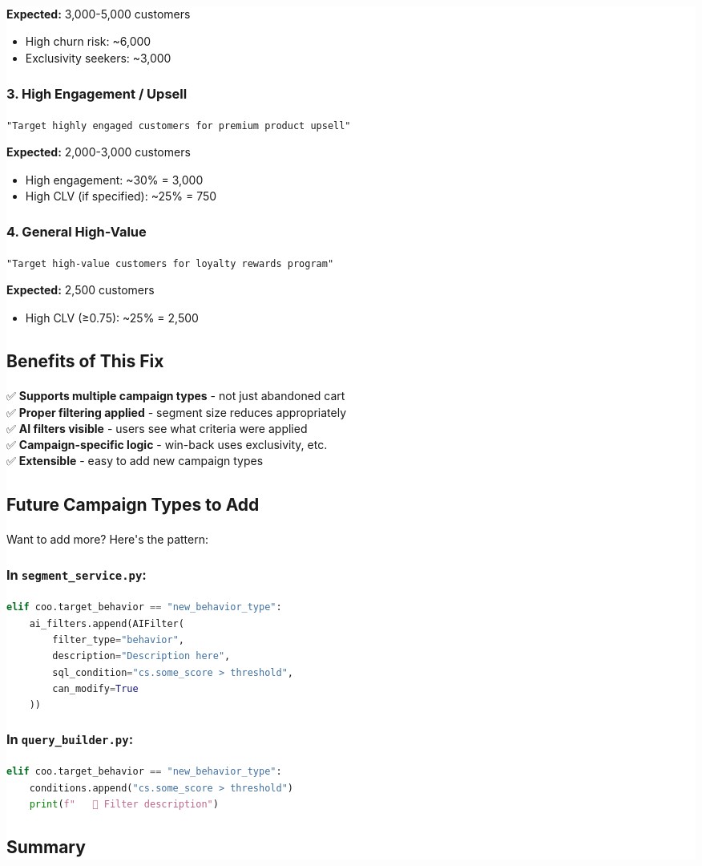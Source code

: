 **Expected:** 3,000-5,000 customers
- High churn risk: ~6,000
- Exclusivity seekers: ~3,000

### 3. **High Engagement / Upsell**
```
"Target highly engaged customers for premium product upsell"
```

**Expected:** 2,000-3,000 customers
- High engagement: ~30% = 3,000
- High CLV (if specified): ~25% = 750

### 4. **General High-Value**
```
"Target high-value customers for loyalty rewards program"
```

**Expected:** 2,500 customers
- High CLV (≥0.75): ~25% = 2,500

## Benefits of This Fix

✅ **Supports multiple campaign types** - not just abandoned cart  
✅ **Proper filtering applied** - segment size reduces appropriately  
✅ **AI filters visible** - users see what criteria were applied  
✅ **Campaign-specific logic** - win-back uses exclusivity, etc.  
✅ **Extensible** - easy to add new campaign types  

## Future Campaign Types to Add

Want to add more? Here's the pattern:

### In `segment_service.py`:
```python
elif coo.target_behavior == "new_behavior_type":
    ai_filters.append(AIFilter(
        filter_type="behavior",
        description="Description here",
        sql_condition="cs.some_score > threshold",
        can_modify=True
    ))
```

### In `query_builder.py`:
```python
elif coo.target_behavior == "new_behavior_type":
    conditions.append("cs.some_score > threshold")
    print(f"   🎯 Filter description")
```

## Summary
